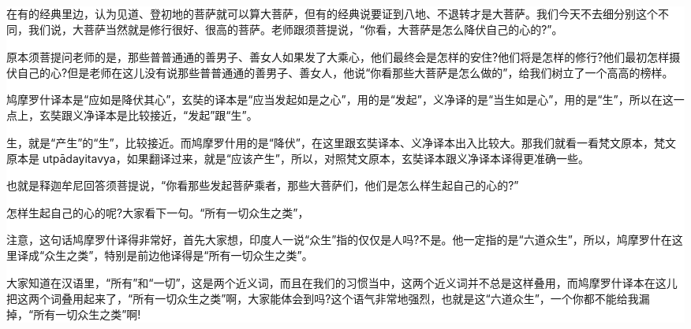 
在有的经典里边，认为见道、登初地的菩萨就可以算大菩萨，但有的经典说要证到八地、不退转才是大菩萨。我们今天不去细分别这个不同，我们说，大菩萨当然就是修行很好、很高的菩萨。老师跟须菩提说，“你看，大菩萨是怎么降伏自己的心的?”。


原本须菩提问老师的是，那些普普通通的善男子、善女人如果发了大乘心，他们最终会是怎样的安住?他们将是怎样的修行?他们最初怎样摄伏自己的心?但是老师在这儿没有说那些普普通通的善男子、善女人，他说“你看那些大菩萨是怎么做的”，给我们树立了一个高高的榜样。


鸠摩罗什译本是“应如是降伏其心”，玄奘的译本是“应当发起如是之心”，用的是“发起”，义净译的是“当生如是心”，用的是“生”，所以在这一点上，玄奘跟义净译本是比较接近，“发起”跟“生”。


生，就是“产生”的“生”，比较接近。而鸠摩罗什用的是“降伏”，在这里跟玄奘译本、义净译本出入比较大。那我们就看一看梵文原本，梵文原本是 utpādayitavya，如果翻译过来，就是“应该产生”，所以，对照梵文原本，玄奘译本跟义净译本译得更准确一些。


也就是释迦牟尼回答须菩提说，“你看那些发起菩萨乘者，那些大菩萨们，他们是怎么样生起自己的心的?”


怎样生起自己的心的呢?大家看下一句。“所有一切众生之类”，


注意，这句话鸠摩罗什译得非常好，首先大家想，印度人一说“众生”指的仅仅是人吗?不是。他一定指的是“六道众生”，所以，鸠摩罗什在这里译成“众生之类”，特别是前边他译得是“所有一切众生之类”。


大家知道在汉语里，“所有”和“一切”，这是两个近义词，而且在我们的习惯当中，这两个近义词并不总是这样叠用，而鸠摩罗什译本在这儿把这两个词叠用起来了，“所有一切众生之类”啊，大家能体会到吗?这个语气非常地强烈，也就是这“六道众生”，一个你都不能给我漏掉，“所有一切众生之类”啊!

